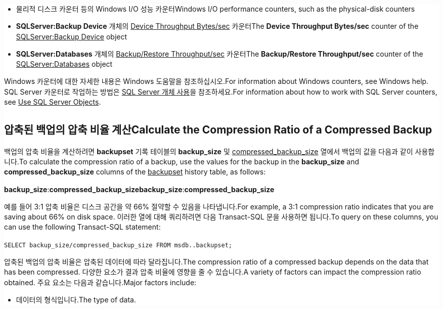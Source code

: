 -   <span data-ttu-id="9be3f-119">물리적 디스크 카운터 등의 Windows I/O 성능 카운터</span><span class="sxs-lookup"><span data-stu-id="9be3f-119">Windows I/O performance counters, such as the physical-disk counters</span></span>  
  
-   <span data-ttu-id="9be3f-120">**SQLServer:Backup Device** 개체의 [Device Throughput Bytes/sec](../performance-monitor/sql-server-backup-device-object.md) 카운터</span><span class="sxs-lookup"><span data-stu-id="9be3f-120">The **Device Throughput Bytes/sec** counter of the [SQLServer:Backup Device](../performance-monitor/sql-server-backup-device-object.md) object</span></span>  
  
-   <span data-ttu-id="9be3f-121">**SQLServer:Databases** 개체의 [Backup/Restore Throughput/sec](../performance-monitor/sql-server-databases-object.md) 카운터</span><span class="sxs-lookup"><span data-stu-id="9be3f-121">The **Backup/Restore Throughput/sec** counter of the [SQLServer:Databases](../performance-monitor/sql-server-databases-object.md) object</span></span>  
  
 <span data-ttu-id="9be3f-122">Windows 카운터에 대한 자세한 내용은 Windows 도움말을 참조하십시오.</span><span class="sxs-lookup"><span data-stu-id="9be3f-122">For information about Windows counters, see Windows help.</span></span> <span data-ttu-id="9be3f-123">SQL Server 카운터로 작업하는 방법은 [SQL Server 개체 사용](../performance-monitor/use-sql-server-objects.md)을 참조하세요.</span><span class="sxs-lookup"><span data-stu-id="9be3f-123">For information about how to work with SQL Server counters, see [Use SQL Server Objects](../performance-monitor/use-sql-server-objects.md).</span></span>  
  
  
##  <a name="calculate-the-compression-ratio-of-a-compressed-backup"></a><a name="CompressionRatio"></a> <span data-ttu-id="9be3f-124">압축된 백업의 압축 비율 계산</span><span class="sxs-lookup"><span data-stu-id="9be3f-124">Calculate the Compression Ratio of a Compressed Backup</span></span>  
 <span data-ttu-id="9be3f-125">백업의 압축 비율을 계산하려면 **backupset** 기록 테이블의 **backup_size** 및 [compressed_backup_size](/sql/relational-databases/system-tables/backupset-transact-sql) 열에서 백업의 값을 다음과 같이 사용합니다.</span><span class="sxs-lookup"><span data-stu-id="9be3f-125">To calculate the compression ratio of a backup, use the values for the backup in the **backup_size** and **compressed_backup_size** columns of the [backupset](/sql/relational-databases/system-tables/backupset-transact-sql) history table, as follows:</span></span>  
  
 <span data-ttu-id="9be3f-126">**backup_size**:**compressed_backup_size**</span><span class="sxs-lookup"><span data-stu-id="9be3f-126">**backup_size**:**compressed_backup_size**</span></span>  
  
 <span data-ttu-id="9be3f-127">예를 들어 3:1 압축 비율은 디스크 공간을 약 66% 절약할 수 있음을 나타냅니다.</span><span class="sxs-lookup"><span data-stu-id="9be3f-127">For example, a 3:1 compression ratio indicates that you are saving about 66% on disk space.</span></span> <span data-ttu-id="9be3f-128">이러한 열에 대해 쿼리하려면 다음 Transact-SQL 문을 사용하면 됩니다.</span><span class="sxs-lookup"><span data-stu-id="9be3f-128">To query on these columns, you can use the following Transact-SQL statement:</span></span>  
  
```  
SELECT backup_size/compressed_backup_size FROM msdb..backupset;  
```  
  
 <span data-ttu-id="9be3f-129">압축된 백업의 압축 비율은 압축된 데이터에 따라 달라집니다.</span><span class="sxs-lookup"><span data-stu-id="9be3f-129">The compression ratio of a compressed backup depends on the data that has been compressed.</span></span> <span data-ttu-id="9be3f-130">다양한 요소가 결과 압축 비율에 영향을 줄 수 있습니다.</span><span class="sxs-lookup"><span data-stu-id="9be3f-130">A variety of factors can impact the compression ratio obtained.</span></span> <span data-ttu-id="9be3f-131">주요 요소는 다음과 같습니다.</span><span class="sxs-lookup"><span data-stu-id="9be3f-131">Major factors include:</span></span>  
  
-   <span data-ttu-id="9be3f-132">데이터의 형식입니다.</span><span class="sxs-lookup"><span data-stu-id="9be3f-132">The type of data.</span></span>  
  